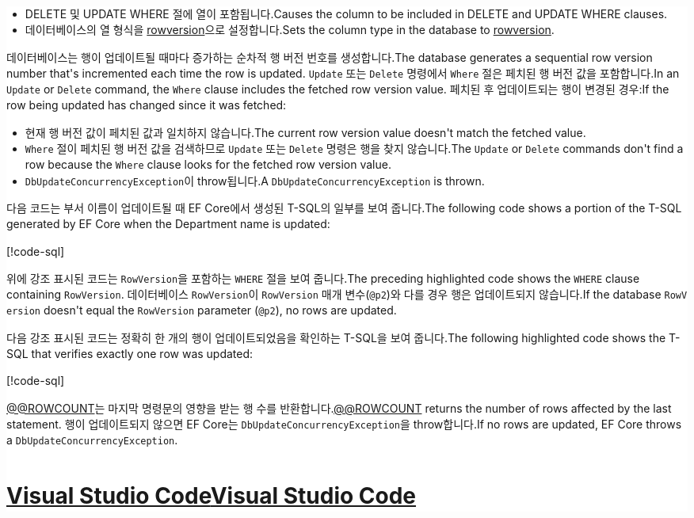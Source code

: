 * <span data-ttu-id="b6bf4-175">DELETE 및 UPDATE WHERE 절에 열이 포함됩니다.</span><span class="sxs-lookup"><span data-stu-id="b6bf4-175">Causes the column to be included in DELETE and UPDATE WHERE clauses.</span></span>
* <span data-ttu-id="b6bf4-176">데이터베이스의 열 형식을 [rowversion](/sql/t-sql/data-types/rowversion-transact-sql)으로 설정합니다.</span><span class="sxs-lookup"><span data-stu-id="b6bf4-176">Sets the column type in the database to [rowversion](/sql/t-sql/data-types/rowversion-transact-sql).</span></span>

<span data-ttu-id="b6bf4-177">데이터베이스는 행이 업데이트될 때마다 증가하는 순차적 행 버전 번호를 생성합니다.</span><span class="sxs-lookup"><span data-stu-id="b6bf4-177">The database generates a sequential row version number that's incremented each time the row is updated.</span></span> <span data-ttu-id="b6bf4-178">`Update` 또는 `Delete` 명령에서 `Where` 절은 페치된 행 버전 값을 포함합니다.</span><span class="sxs-lookup"><span data-stu-id="b6bf4-178">In an `Update` or `Delete` command, the `Where` clause includes the fetched row version value.</span></span> <span data-ttu-id="b6bf4-179">페치된 후 업데이트되는 행이 변경된 경우:</span><span class="sxs-lookup"><span data-stu-id="b6bf4-179">If the row being updated has changed since it was fetched:</span></span>

* <span data-ttu-id="b6bf4-180">현재 행 버전 값이 페치된 값과 일치하지 않습니다.</span><span class="sxs-lookup"><span data-stu-id="b6bf4-180">The current row version value doesn't match the fetched value.</span></span>
* <span data-ttu-id="b6bf4-181">`Where` 절이 페치된 행 버전 값을 검색하므로 `Update` 또는 `Delete` 명령은 행을 찾지 않습니다.</span><span class="sxs-lookup"><span data-stu-id="b6bf4-181">The `Update` or `Delete` commands don't find a row because the `Where` clause looks for the fetched row version value.</span></span>
* <span data-ttu-id="b6bf4-182">`DbUpdateConcurrencyException`이 throw됩니다.</span><span class="sxs-lookup"><span data-stu-id="b6bf4-182">A `DbUpdateConcurrencyException` is thrown.</span></span>

<span data-ttu-id="b6bf4-183">다음 코드는 부서 이름이 업데이트될 때 EF Core에서 생성된 T-SQL의 일부를 보여 줍니다.</span><span class="sxs-lookup"><span data-stu-id="b6bf4-183">The following code shows a portion of the T-SQL generated by EF Core when the Department name is updated:</span></span>

[!code-sql[](intro/samples/cu30snapshots/8-concurrency/sql.txt?highlight=2-3)]

<span data-ttu-id="b6bf4-184">위에 강조 표시된 코드는 `RowVersion`을 포함하는 `WHERE` 절을 보여 줍니다.</span><span class="sxs-lookup"><span data-stu-id="b6bf4-184">The preceding highlighted code shows the `WHERE` clause containing `RowVersion`.</span></span> <span data-ttu-id="b6bf4-185">데이터베이스 `RowVersion`이 `RowVersion` 매개 변수(`@p2`)와 다를 경우 행은 업데이트되지 않습니다.</span><span class="sxs-lookup"><span data-stu-id="b6bf4-185">If the database `RowVersion` doesn't equal the `RowVersion` parameter (`@p2`), no rows are updated.</span></span>

<span data-ttu-id="b6bf4-186">다음 강조 표시된 코드는 정확히 한 개의 행이 업데이트되었음을 확인하는 T-SQL을 보여 줍니다.</span><span class="sxs-lookup"><span data-stu-id="b6bf4-186">The following highlighted code shows the T-SQL that verifies exactly one row was updated:</span></span>

[!code-sql[](intro/samples/cu30snapshots/8-concurrency/sql.txt?highlight=4-6)]

<span data-ttu-id="b6bf4-187">[@@ROWCOUNT](/sql/t-sql/functions/rowcount-transact-sql)는 마지막 명령문의 영향을 받는 행 수를 반환합니다.</span><span class="sxs-lookup"><span data-stu-id="b6bf4-187">[@@ROWCOUNT](/sql/t-sql/functions/rowcount-transact-sql) returns the number of rows affected by the last statement.</span></span> <span data-ttu-id="b6bf4-188">행이 업데이트되지 않으면 EF Core는 `DbUpdateConcurrencyException`을 throw합니다.</span><span class="sxs-lookup"><span data-stu-id="b6bf4-188">If no rows are updated, EF Core throws a `DbUpdateConcurrencyException`.</span></span>

# <a name="visual-studio-code"></a>[<span data-ttu-id="b6bf4-189">Visual Studio Code</span><span class="sxs-lookup"><span data-stu-id="b6bf4-189">Visual Studio Code</span></span>](#tab/visual-studio-code)
